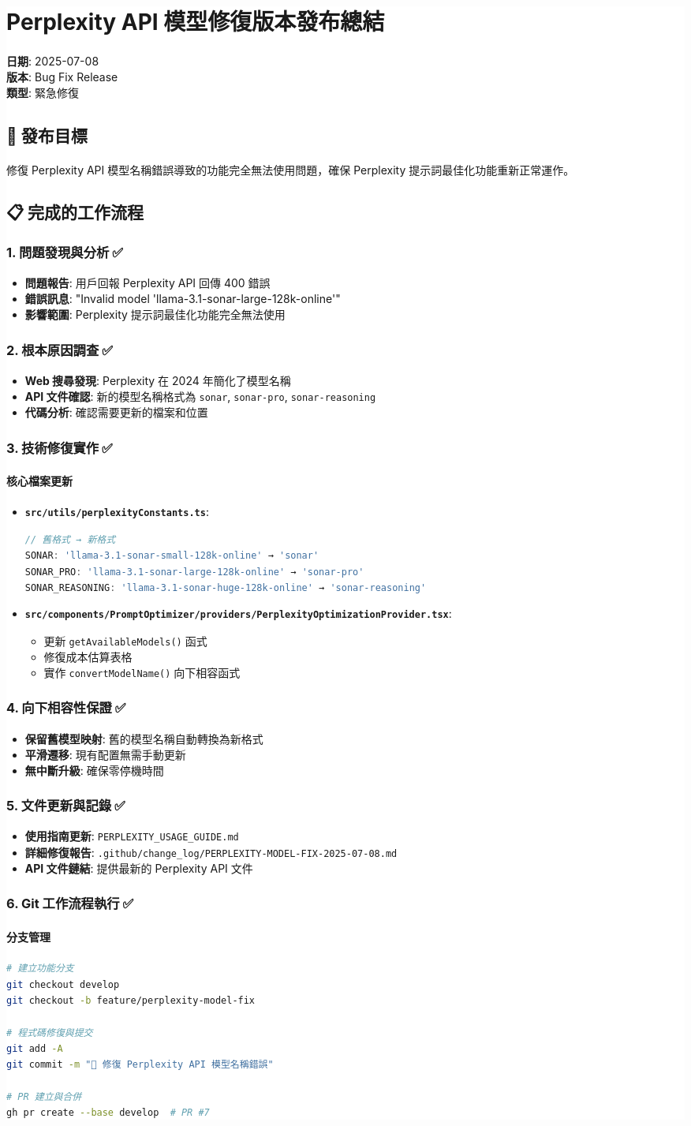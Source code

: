 # Perplexity API 模型修復版本發布總結

**日期**: 2025-07-08  
**版本**: Bug Fix Release  
**類型**: 緊急修復  

## 🎯 發布目標

修復 Perplexity API 模型名稱錯誤導致的功能完全無法使用問題，確保 Perplexity 提示詞最佳化功能重新正常運作。

## 📋 完成的工作流程

### 1. 問題發現與分析 ✅
- **問題報告**: 用戶回報 Perplexity API 回傳 400 錯誤
- **錯誤訊息**: "Invalid model 'llama-3.1-sonar-large-128k-online'"
- **影響範圍**: Perplexity 提示詞最佳化功能完全無法使用

### 2. 根本原因調查 ✅
- **Web 搜尋發現**: Perplexity 在 2024 年簡化了模型名稱
- **API 文件確認**: 新的模型名稱格式為 `sonar`, `sonar-pro`, `sonar-reasoning`
- **代碼分析**: 確認需要更新的檔案和位置

### 3. 技術修復實作 ✅
#### 核心檔案更新
- **`src/utils/perplexityConstants.ts`**:
  ```typescript
  // 舊格式 → 新格式
  SONAR: 'llama-3.1-sonar-small-128k-online' → 'sonar'
  SONAR_PRO: 'llama-3.1-sonar-large-128k-online' → 'sonar-pro'
  SONAR_REASONING: 'llama-3.1-sonar-huge-128k-online' → 'sonar-reasoning'
  ```

- **`src/components/PromptOptimizer/providers/PerplexityOptimizationProvider.tsx`**:
  - 更新 `getAvailableModels()` 函式
  - 修復成本估算表格
  - 實作 `convertModelName()` 向下相容函式

### 4. 向下相容性保證 ✅
- **保留舊模型映射**: 舊的模型名稱自動轉換為新格式
- **平滑遷移**: 現有配置無需手動更新
- **無中斷升級**: 確保零停機時間

### 5. 文件更新與記錄 ✅
- **使用指南更新**: `PERPLEXITY_USAGE_GUIDE.md`
- **詳細修復報告**: `.github/change_log/PERPLEXITY-MODEL-FIX-2025-07-08.md`
- **API 文件鏈結**: 提供最新的 Perplexity API 文件

### 6. Git 工作流程執行 ✅
#### 分支管理
```bash
# 建立功能分支
git checkout develop
git checkout -b feature/perplexity-model-fix

# 程式碼修復與提交
git add -A
git commit -m "🔧 修復 Perplexity API 模型名稱錯誤"

# PR 建立與合併
gh pr create --base develop  # PR #7
```